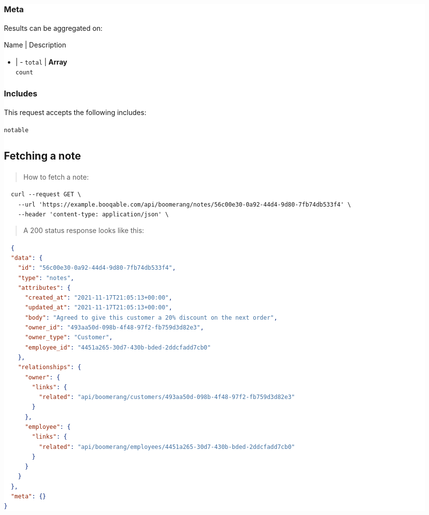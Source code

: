 
### Meta

Results can be aggregated on:

Name | Description
- | -
`total` | **Array**<br>`count`


### Includes

This request accepts the following includes:

`notable`






## Fetching a note



> How to fetch a note:

```shell
  curl --request GET \
    --url 'https://example.booqable.com/api/boomerang/notes/56c00e30-0a92-44d4-9d80-7fb74db533f4' \
    --header 'content-type: application/json' \
```

> A 200 status response looks like this:

```json
  {
  "data": {
    "id": "56c00e30-0a92-44d4-9d80-7fb74db533f4",
    "type": "notes",
    "attributes": {
      "created_at": "2021-11-17T21:05:13+00:00",
      "updated_at": "2021-11-17T21:05:13+00:00",
      "body": "Agreed to give this customer a 20% discount on the next order",
      "owner_id": "493aa50d-098b-4f48-97f2-fb759d3d82e3",
      "owner_type": "Customer",
      "employee_id": "4451a265-30d7-430b-bded-2ddcfadd7cb0"
    },
    "relationships": {
      "owner": {
        "links": {
          "related": "api/boomerang/customers/493aa50d-098b-4f48-97f2-fb759d3d82e3"
        }
      },
      "employee": {
        "links": {
          "related": "api/boomerang/employees/4451a265-30d7-430b-bded-2ddcfadd7cb0"
        }
      }
    }
  },
  "meta": {}
}
```
